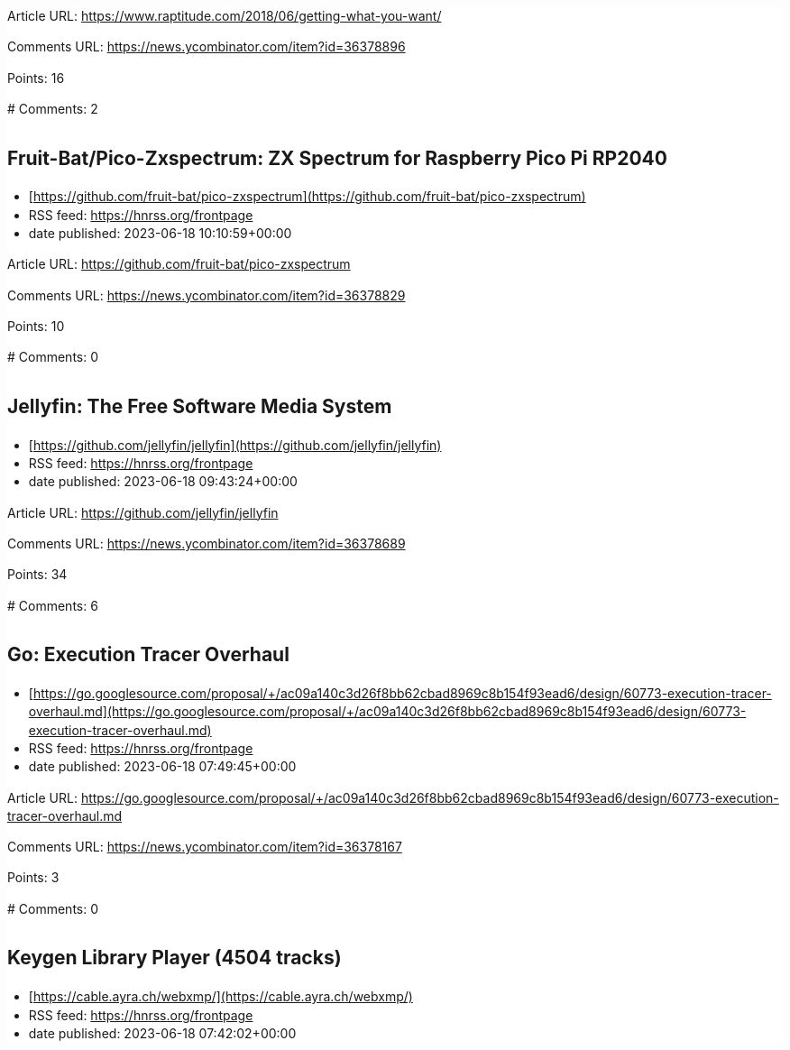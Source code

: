 <p>Article URL: <a href="https://www.raptitude.com/2018/06/getting-what-you-want/">https://www.raptitude.com/2018/06/getting-what-you-want/</a></p>
<p>Comments URL: <a href="https://news.ycombinator.com/item?id=36378896">https://news.ycombinator.com/item?id=36378896</a></p>
<p>Points: 16</p>
<p># Comments: 2</p>

## Fruit-Bat/Pico-Zxspectrum: ZX Spectrum for Raspberry Pico Pi RP2040
 - [https://github.com/fruit-bat/pico-zxspectrum](https://github.com/fruit-bat/pico-zxspectrum)
 - RSS feed: https://hnrss.org/frontpage
 - date published: 2023-06-18 10:10:59+00:00

<p>Article URL: <a href="https://github.com/fruit-bat/pico-zxspectrum">https://github.com/fruit-bat/pico-zxspectrum</a></p>
<p>Comments URL: <a href="https://news.ycombinator.com/item?id=36378829">https://news.ycombinator.com/item?id=36378829</a></p>
<p>Points: 10</p>
<p># Comments: 0</p>

## Jellyfin: The Free Software Media System
 - [https://github.com/jellyfin/jellyfin](https://github.com/jellyfin/jellyfin)
 - RSS feed: https://hnrss.org/frontpage
 - date published: 2023-06-18 09:43:24+00:00

<p>Article URL: <a href="https://github.com/jellyfin/jellyfin">https://github.com/jellyfin/jellyfin</a></p>
<p>Comments URL: <a href="https://news.ycombinator.com/item?id=36378689">https://news.ycombinator.com/item?id=36378689</a></p>
<p>Points: 34</p>
<p># Comments: 6</p>

## Go: Execution Tracer Overhaul
 - [https://go.googlesource.com/proposal/+/ac09a140c3d26f8bb62cbad8969c8b154f93ead6/design/60773-execution-tracer-overhaul.md](https://go.googlesource.com/proposal/+/ac09a140c3d26f8bb62cbad8969c8b154f93ead6/design/60773-execution-tracer-overhaul.md)
 - RSS feed: https://hnrss.org/frontpage
 - date published: 2023-06-18 07:49:45+00:00

<p>Article URL: <a href="https://go.googlesource.com/proposal/+/ac09a140c3d26f8bb62cbad8969c8b154f93ead6/design/60773-execution-tracer-overhaul.md">https://go.googlesource.com/proposal/+/ac09a140c3d26f8bb62cbad8969c8b154f93ead6/design/60773-execution-tracer-overhaul.md</a></p>
<p>Comments URL: <a href="https://news.ycombinator.com/item?id=36378167">https://news.ycombinator.com/item?id=36378167</a></p>
<p>Points: 3</p>
<p># Comments: 0</p>

## Keygen Library Player (4504 tracks)
 - [https://cable.ayra.ch/webxmp/](https://cable.ayra.ch/webxmp/)
 - RSS feed: https://hnrss.org/frontpage
 - date published: 2023-06-18 07:42:02+00:00
